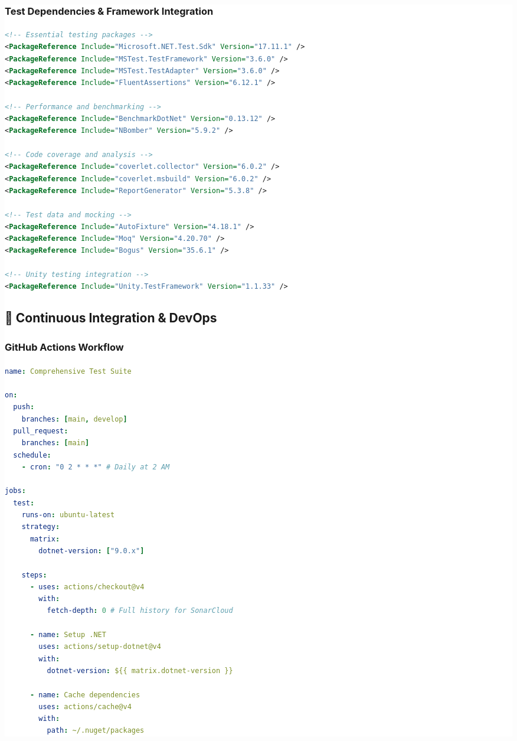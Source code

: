### **Test Dependencies & Framework Integration**

```xml
<!-- Essential testing packages -->
<PackageReference Include="Microsoft.NET.Test.Sdk" Version="17.11.1" />
<PackageReference Include="MSTest.TestFramework" Version="3.6.0" />
<PackageReference Include="MSTest.TestAdapter" Version="3.6.0" />
<PackageReference Include="FluentAssertions" Version="6.12.1" />

<!-- Performance and benchmarking -->
<PackageReference Include="BenchmarkDotNet" Version="0.13.12" />
<PackageReference Include="NBomber" Version="5.9.2" />

<!-- Code coverage and analysis -->
<PackageReference Include="coverlet.collector" Version="6.0.2" />
<PackageReference Include="coverlet.msbuild" Version="6.0.2" />
<PackageReference Include="ReportGenerator" Version="5.3.8" />

<!-- Test data and mocking -->
<PackageReference Include="AutoFixture" Version="4.18.1" />
<PackageReference Include="Moq" Version="4.20.70" />
<PackageReference Include="Bogus" Version="35.6.1" />

<!-- Unity testing integration -->
<PackageReference Include="Unity.TestFramework" Version="1.1.33" />
```

## 🚨 Continuous Integration & DevOps

### **GitHub Actions Workflow**

```yaml
name: Comprehensive Test Suite

on:
  push:
    branches: [main, develop]
  pull_request:
    branches: [main]
  schedule:
    - cron: "0 2 * * *" # Daily at 2 AM

jobs:
  test:
    runs-on: ubuntu-latest
    strategy:
      matrix:
        dotnet-version: ["9.0.x"]

    steps:
      - uses: actions/checkout@v4
        with:
          fetch-depth: 0 # Full history for SonarCloud

      - name: Setup .NET
        uses: actions/setup-dotnet@v4
        with:
          dotnet-version: ${{ matrix.dotnet-version }}

      - name: Cache dependencies
        uses: actions/cache@v4
        with:
          path: ~/.nuget/packages
```
